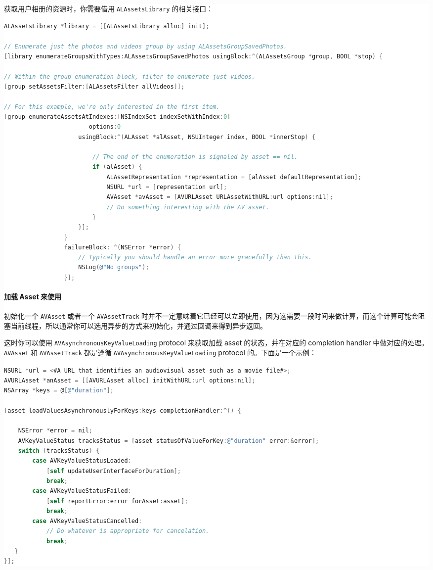获取用户相册的资源时，你需要借用 `ALAssetsLibrary` 的相关接口：

```objectivec
ALAssetsLibrary *library = [[ALAssetsLibrary alloc] init];

// Enumerate just the photos and videos group by using ALAssetsGroupSavedPhotos.
[library enumerateGroupsWithTypes:ALAssetsGroupSavedPhotos usingBlock:^(ALAssetsGroup *group, BOOL *stop) {

// Within the group enumeration block, filter to enumerate just videos.
[group setAssetsFilter:[ALAssetsFilter allVideos]];

// For this example, we're only interested in the first item.
[group enumerateAssetsAtIndexes:[NSIndexSet indexSetWithIndex:0]
                        options:0
                     usingBlock:^(ALAsset *alAsset, NSUInteger index, BOOL *innerStop) {

                         // The end of the enumeration is signaled by asset == nil.
                         if (alAsset) {
                             ALAssetRepresentation *representation = [alAsset defaultRepresentation];
                             NSURL *url = [representation url];
                             AVAsset *avAsset = [AVURLAsset URLAssetWithURL:url options:nil];
                             // Do something interesting with the AV asset.
                         }
                     }];
                 }
                 failureBlock: ^(NSError *error) {
                     // Typically you should handle an error more gracefully than this.
                     NSLog(@"No groups");
                 }];

```


#### 加载 Asset 来使用

初始化一个 `AVAsset` 或者一个 `AVAssetTrack` 时并不一定意味着它已经可以立即使用，因为这需要一段时间来做计算，而这个计算可能会阻塞当前线程，所以通常你可以选用异步的方式来初始化，并通过回调来得到异步返回。

这时你可以使用 `AVAsynchronousKeyValueLoading` protocol 来获取加载 asset 的状态，并在对应的 completion handler 中做对应的处理。`AVAsset` 和 `AVAssetTrack` 都是遵循 `AVAsynchronousKeyValueLoading` protocol 的。下面是一个示例：

```objectivec
NSURL *url = <#A URL that identifies an audiovisual asset such as a movie file#>;
AVURLAsset *anAsset = [[AVURLAsset alloc] initWithURL:url options:nil];
NSArray *keys = @[@"duration"];

[asset loadValuesAsynchronouslyForKeys:keys completionHandler:^() {

    NSError *error = nil;
    AVKeyValueStatus tracksStatus = [asset statusOfValueForKey:@"duration" error:&error];
    switch (tracksStatus) {
        case AVKeyValueStatusLoaded:
            [self updateUserInterfaceForDuration];
            break;
        case AVKeyValueStatusFailed:
            [self reportError:error forAsset:asset];
            break;
        case AVKeyValueStatusCancelled:
            // Do whatever is appropriate for cancelation.
            break;
   }
}];
```
